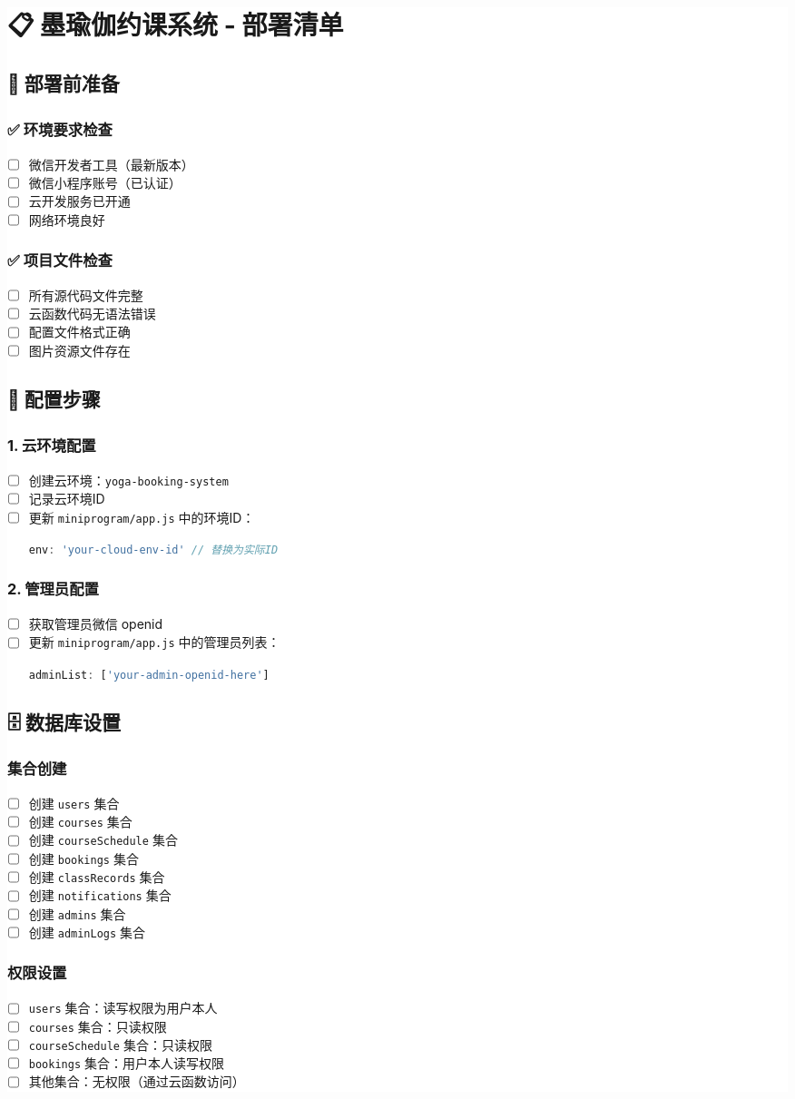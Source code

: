# 📋 墨瑜伽约课系统 - 部署清单

## 🎯 部署前准备

### ✅ 环境要求检查
- [ ] 微信开发者工具（最新版本）
- [ ] 微信小程序账号（已认证）
- [ ] 云开发服务已开通
- [ ] 网络环境良好

### ✅ 项目文件检查
- [ ] 所有源代码文件完整
- [ ] 云函数代码无语法错误
- [ ] 配置文件格式正确
- [ ] 图片资源文件存在

## 🔧 配置步骤

### 1. 云环境配置
- [ ] 创建云环境：`yoga-booking-system`
- [ ] 记录云环境ID
- [ ] 更新 `miniprogram/app.js` 中的环境ID：
  ```javascript
  env: 'your-cloud-env-id' // 替换为实际ID
  ```

### 2. 管理员配置
- [ ] 获取管理员微信 openid
- [ ] 更新 `miniprogram/app.js` 中的管理员列表：
  ```javascript
  adminList: ['your-admin-openid-here']
  ```

## 🗄️ 数据库设置

### 集合创建
- [ ] 创建 `users` 集合
- [ ] 创建 `courses` 集合
- [ ] 创建 `courseSchedule` 集合
- [ ] 创建 `bookings` 集合
- [ ] 创建 `classRecords` 集合
- [ ] 创建 `notifications` 集合
- [ ] 创建 `admins` 集合
- [ ] 创建 `adminLogs` 集合

### 权限设置
- [ ] `users` 集合：读写权限为用户本人
- [ ] `courses` 集合：只读权限
- [ ] `courseSchedule` 集合：只读权限
- [ ] `bookings` 集合：用户本人读写权限
- [ ] 其他集合：无权限（通过云函数访问）
